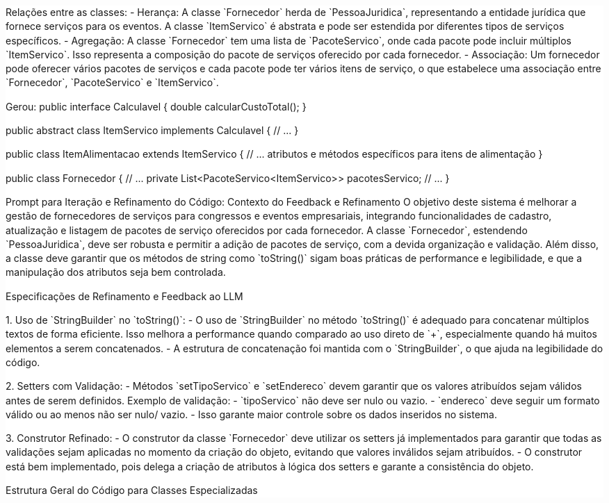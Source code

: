 Relações entre as classes: - Herança: A classe \`Fornecedor\` herda de
\`PessoaJuridica\`, representando a entidade jurídica que fornece
serviços para os eventos. A classe \`ItemServico\` é abstrata e pode ser
estendida por diferentes tipos de serviços específicos. - Agregação: A
classe \`Fornecedor\` tem uma lista de \`PacoteServico\`, onde cada
pacote pode incluir múltiplos \`ItemServico\`. Isso representa a
composição do pacote de serviços oferecido por cada fornecedor. -
Associação: Um fornecedor pode oferecer vários pacotes de serviços e
cada pacote pode ter vários itens de serviço, o que estabelece uma
associação entre \`Fornecedor\`, \`PacoteServico\` e \`ItemServico\`.

Gerou: public interface Calculavel { double calcularCustoTotal(); }

public abstract class ItemServico implements Calculavel { // \... }

public class ItemAlimentacao extends ItemServico { // \... atributos e
métodos específicos para itens de alimentação }

public class Fornecedor { // \... private
List\<PacoteServico\<ItemServico\>\> pacotesServico; // \... }

Prompt para Iteração e Refinamento do Código: Contexto do Feedback e
Refinamento O objetivo deste sistema é melhorar a gestão de fornecedores
de serviços para congressos e eventos empresariais, integrando
funcionalidades de cadastro, atualização e listagem de pacotes de
serviço oferecidos por cada fornecedor. A classe \`Fornecedor\`,
estendendo \`PessoaJuridica\`, deve ser robusta e permitir a adição de
pacotes de serviço, com a devida organização e validação. Além disso, a
classe deve garantir que os métodos de string como \`toString()\` sigam
boas práticas de performance e legibilidade, e que a manipulação dos
atributos seja bem controlada.

Especificações de Refinamento e Feedback ao LLM

1\. Uso de \`StringBuilder\` no \`toString()\`:  - O uso de
\`StringBuilder\` no método \`toString()\` é adequado para concatenar
múltiplos textos de forma eficiente. Isso melhora a performance quando
comparado ao uso direto de \`+\`, especialmente quando há muitos
elementos a serem concatenados.  - A estrutura de concatenação foi
mantida com o \`StringBuilder\`, o que ajuda na legibilidade do código.

2\. Setters com Validação:  - Métodos \`setTipoServico\` e
\`setEndereco\` devem garantir que os valores atribuídos sejam válidos
antes de serem definidos. Exemplo de validação:  - \`tipoServico\` não
deve ser nulo ou vazio.  - \`endereco\` deve seguir um formato válido ou
ao menos não ser nulo/ vazio.  - Isso garante maior controle sobre os
dados inseridos no sistema.

3\. Construtor Refinado:  - O construtor da classe \`Fornecedor\` deve
utilizar os setters já implementados para garantir que todas as
validações sejam aplicadas no momento da criação do objeto, evitando que
valores inválidos sejam atribuídos.  - O construtor está bem
implementado, pois delega a criação de atributos à lógica dos setters e
garante a consistência do objeto.

Estrutura Geral do Código para Classes Especializadas
